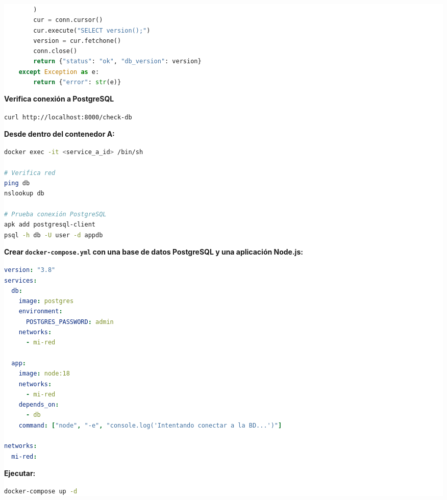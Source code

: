 ```python
        )
        cur = conn.cursor()
        cur.execute("SELECT version();")
        version = cur.fetchone()
        conn.close()
        return {"status": "ok", "db_version": version}
    except Exception as e:
        return {"error": str(e)}
```

**Verifica conexión a PostgreSQL**
```sh
curl http://localhost:8000/check-db
```

**Desde dentro del contenedor A:**
```bash
docker exec -it <service_a_id> /bin/sh

# Verifica red
ping db
nslookup db

# Prueba conexión PostgreSQL
apk add postgresql-client
psql -h db -U user -d appdb
```


**Crear `docker-compose.yml` con una base de datos PostgreSQL y una aplicación Node.js:**
```yaml
version: "3.8"
services:
  db:
    image: postgres
    environment:
      POSTGRES_PASSWORD: admin
    networks:
      - mi-red
 
  app:
    image: node:18
    networks:
      - mi-red
    depends_on:
      - db
    command: ["node", "-e", "console.log('Intentando conectar a la BD...')"]
 
networks:
  mi-red:
```

**Ejecutar:**
```sh
docker-compose up -d
```

